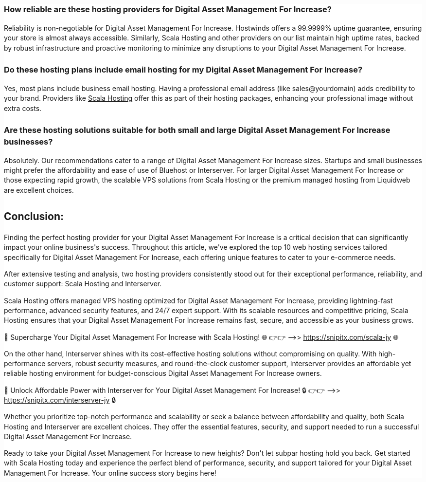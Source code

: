 ### How reliable are these hosting providers for Digital Asset Management For Increase? 
Reliability is non-negotiable for Digital Asset Management For Increase. Hostwinds offers a 99.9999% uptime guarantee, ensuring your store is almost always accessible. Similarly, Scala Hosting and other providers on our list maintain high uptime rates, backed by robust infrastructure and proactive monitoring to minimize any disruptions to your Digital Asset Management For Increase.

### Do these hosting plans include email hosting for my Digital Asset Management For Increase? 
Yes, most plans include business email hosting. Having a professional email address (like sales@yourdomain) adds credibility to your brand. Providers like [Scala Hosting](https://snipitx.com/scala-jy) offer this as part of their hosting packages, enhancing your professional image without extra costs.

### Are these hosting solutions suitable for both small and large Digital Asset Management For Increase businesses? 
Absolutely. Our recommendations cater to a range of Digital Asset Management For Increase sizes. Startups and small businesses might prefer the affordability and ease of use of Bluehost or Interserver. For larger Digital Asset Management For Increase or those expecting rapid growth, the scalable VPS solutions from Scala Hosting or the premium managed hosting from Liquidweb are excellent choices.

## Conclusion:

Finding the perfect hosting provider for your Digital Asset Management For Increase is a critical decision that can significantly impact your online business's success. Throughout this article, we've explored the top 10 web hosting services tailored specifically for Digital Asset Management For Increase, each offering unique features to cater to your e-commerce needs.

After extensive testing and analysis, two hosting providers consistently stood out for their exceptional performance, reliability, and customer support: Scala Hosting and Interserver.

Scala Hosting offers managed VPS hosting optimized for Digital Asset Management For Increase, providing lightning-fast performance, advanced security features, and 24/7 expert support. With its scalable resources and competitive pricing, Scala Hosting ensures that your Digital Asset Management For Increase remains fast, secure, and accessible as your business grows.

🚀 Supercharge Your Digital Asset Management For Increase with Scala Hosting! 🌐
👉👉 -->> https://snipitx.com/scala-jy 🌐

On the other hand, Interserver shines with its cost-effective hosting solutions without compromising on quality. With high-performance servers, robust security measures, and round-the-clock customer support, Interserver provides an affordable yet reliable hosting environment for budget-conscious Digital Asset Management For Increase owners.

💸 Unlock Affordable Power with Interserver for Your Digital Asset Management For Increase! 🔒
👉👉 -->> https://snipitx.com/interserver-jy 🔒

Whether you prioritize top-notch performance and scalability or seek a balance between affordability and quality, both Scala Hosting and Interserver are excellent choices. They offer the essential features, security, and support needed to run a successful Digital Asset Management For Increase.

Ready to take your Digital Asset Management For Increase to new heights? Don't let subpar hosting hold you back. Get started with Scala Hosting today and experience the perfect blend of performance, security, and support tailored for your Digital Asset Management For Increase. Your online success story begins here!
